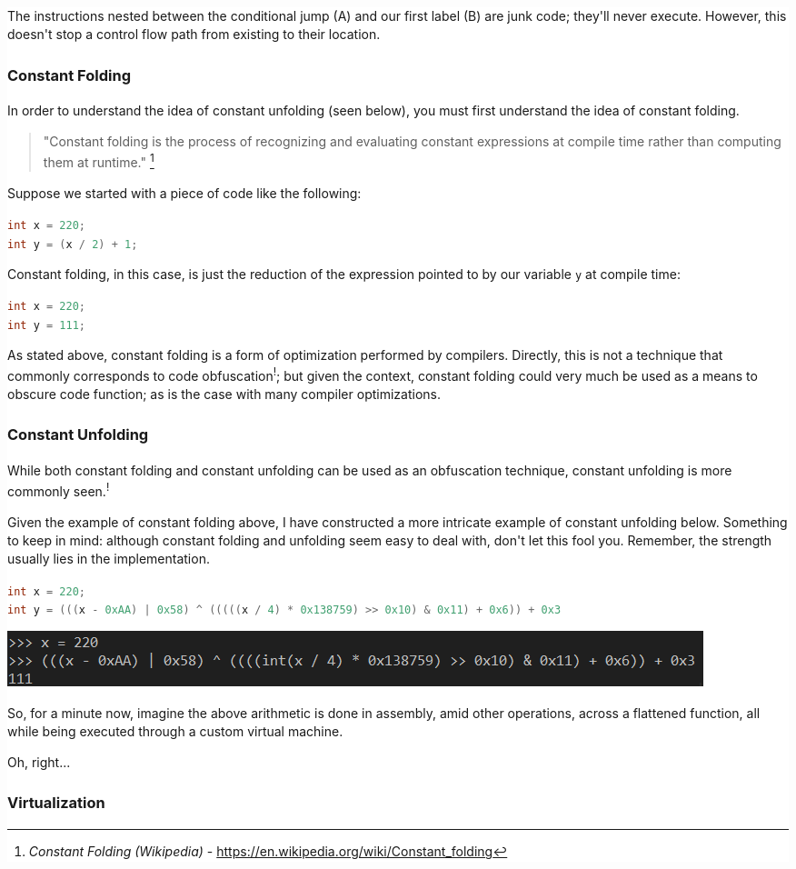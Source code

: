 The instructions nested between the conditional jump (A) and our first label (B) are junk code; they'll never execute. However, this doesn't stop a control flow path from existing to their location.

### Constant Folding

In order to understand the idea of constant unfolding (seen below), you must first understand the idea of constant folding.

> "Constant folding is the process of recognizing and evaluating constant expressions at compile time rather than computing them at runtime." [^cite7]

Suppose we started with a piece of code like the following:

```C
int x = 220;
int y = (x / 2) + 1;
```

Constant folding, in this case, is just the reduction of the expression pointed to by our variable `y` at compile time:

```C
int x = 220;
int y = 111;
```

As stated above, constant folding is a form of optimization performed by compilers. Directly, this is not a technique that commonly corresponds to code obfuscation<sup class="fn-m">!</sup>; but given the context, constant folding could very much be used as a means to obscure code function; as is the case with many compiler optimizations.

### Constant Unfolding

While both constant folding and constant unfolding can be used as an obfuscation technique, constant unfolding is more commonly seen.<sup class="fn-m">!</sup>

Given the example of constant folding above, I have constructed a more intricate example of constant unfolding below. Something to keep in mind: although constant folding and unfolding seem easy to deal with, don't let this fool you. Remember, the strength usually lies in the implementation.

```C
int x = 220;
int y = (((x - 0xAA) | 0x58) ^ (((((x / 4) * 0x138759) >> 0x10) & 0x11) + 0x6)) + 0x3
```

![constant unfolding python simplification](/assets/constant-unfolding-python-simplification.png)

So, for a minute now, imagine the above arithmetic is done in assembly, amid other operations, across a flattened function, all while being executed through a custom virtual machine.

Oh, right...

### Virtualization


[^cite0]: *Control Flow Flattening (Wikipedia)* - <https://github.com/obfuscator-llvm/obfuscator/wiki/Control-Flow-Flattening>
[^cite1]: *\[PDF\] Masking wrong-successor Control Flow Errors employing data redundancy* - <https://ieeexplore.ieee.org/abstract/document/7365827>
[^cite2]: *Indirect Branch (Wikipedia)* - <https://en.wikipedia.org/wiki/Indirect_branch>
[^cite3]: *Opaque Predicate (Wikipedia)* - <https://en.wikipedia.org/wiki/Opaque_predicate>
[^cite4]: *Inline Expansion (Wikipedia)* - <https://en.wikipedia.org/wiki/Inline_expansion>
[^cite5]: *Eilam, Eldad. \*Reversing: Secrets of Reverse Engineering\*. Wiley, 2005. Print.* - <https://www.wiley.com/en-us/Reversing%3A+Secrets+of+Reverse+Engineering+-p-9780764574818>
[^cite6]: *The Tigress C Diversifier/Obfuscator: Function Splitting* - <http://tigress.cs.arizona.edu/transformPage/docs/split/index.html>
[^cite7]: *Constant Folding (Wikipedia)* - <https://en.wikipedia.org/wiki/Constant_folding>
[^cite8]: *Virtual Machine (Wikipedia)* - <https://en.wikipedia.org/wiki/Virtual_machine>
[^cite9]: *Self-Modifying Code (Wikipedia)* - <https://en.wikipedia.org/wiki/Self-modifying_code>
[^cite10]: *Just-in-time Compilation (Wikipedia)* - <https://en.wikipedia.org/wiki/Just-in-time_compilation>
[^cite11]: *The Tigress C Diversifier/Obfuscator: Dynamic Obfuscation* - <http://tigress.cs.arizona.edu/transformPage/docs/jitDynamic/index.html>
[^cite12]: *Obfuscator-LLVM: Instruction Substitution* - <https://github.com/obfuscator-llvm/obfuscator/wiki/Instructions-Substitution>
[^cite13]: *Dead Code (Wikipedia)* - <https://en.wikipedia.org/wiki/Dead_code>
[^cite14]: *Unreachable Code (Wikipedia)* - <https://en.wikipedia.org/wiki/Unreachable_code>
[^cite15]: *Thomas Ridma. "Seeing through obfuscation: interactive detection and removal of opaque predicates." In the Digital Security Group, Institute for Computing and Information Sciences. 2017.* - <https://th0mas.nl/downloads/thesis/thesis.pdf>
[^cite16]: *Palsberg, Jens, et al. "Experience with software watermarking." Proceedings 16th Annual Computer Security Applications Conference (ACSAC'00). IEEE, 2000.* - <https://ieeexplore.ieee.org/document/898885>
[^cite17]: *Hex-Rays: IDA and obfuscated code* - <https://www.hex-rays.com/products/ida/support/ppt/caro_obfuscation.ppt>
[^cite18]: *The Tigress C Diversifier/Obfuscator: Transformations* - <http://tigress.cs.arizona.edu/transformPage/index.html>
[^cite19]: *Oreans: Themida Overview* - <https://www.oreans.com/Themida.php>
[^cite20]: *VMProtect Software Protection: What is VMProtect?* - <http://vmpsoft.com/support/user-manual/introduction/what-is-vmprotect/>
[^cite21]: *PELock: Software protection system* - <https://www.pelock.com/products/pelock>
[^cite22]: *Obfuscator-LLVM: Instruction Substitution* - <https://github.com/obfuscator-llvm/obfuscator/wiki/Instructions-Substitution>
[^cite23]: *Obfuscator-LLVM: Control Flow Flattening* - <https://github.com/obfuscator-llvm/obfuscator/wiki/Control-Flow-Flattening>
[^cite24]: *Obfuscator-LLVM: Bogus Control Flow* - <https://github.com/obfuscator-llvm/obfuscator/wiki/Bogus-Control-Flow>
[^cite25]: *Oreans: CodeVirtualizer Overview* - <https://oreans.com/CodeVirtualizer.php>
[^cite26]: *\[PDF\] ReWolf's x86 Virtualizer: Documentation* - <http://rewolf.pl/stuff/x86.virt.pdf>
[^cite27]: *The Enigma Protector: About* - <https://enigmaprotector.com/en/about.html>
[^cite28]: *Obsidium: Product Information* - <https://www.obsidium.de/show/details/en>
[^cite29]: *David, Robin, Sébastien Bardin, and Jean-Yves Marion. "Targeting Infeasibility Questions on Obfuscated Codes." arXiv preprint arXiv:1612.05675 (2016).* - <https://arxiv.org/pdf/1612.05675>
[^cite30]: *Carbon Black: Defeating Compiler-Level Obfuscations Used in APT10 Malware* - <https://www.carbonblack.com/2019/02/25/defeating-compiler-level-obfuscations-used-in-apt10-malware/>
[^cite31]: *CERT.PL: Dissecting Smoke Loader* - <https://www.cert.pl/en/news/single/dissecting-smoke-loader/>
[^cite32]: *ESET: Dymaim Obfuscation Chronicles* - <https://www.welivesecurity.com/2013/08/26/nymaim-obfuscation-chronicles/>
[^cite33]: *CERT.PL: Nymaim Revisited* - <https://www.cert.pl/en/news/single/nymaim-revisited/>
[^cite34]: *\[PDF\] ESET: En Route with Sednit \(Part 2\)* - <https://www.welivesecurity.com/wp-content/uploads/2016/10/eset-sednit-part-2.pdf>
[^cite35]: *\[PDF\] Sebastien Bardin, Robin David, Jean-Yves Marion. "Deobfuscation: Semantic Analysis to the Rescue". Presentation at Virus Bulletin (2017).* - <https://www.virusbulletin.com/uploads/pdf/conference_slides/2017/Bardin-VB2017-Deobfuscation.pdf>
[^cite36]: *\[PDF\] Robin David, Sebastien Bardin. "Code Deobfuscation: Intertwining Dynamic, Static and Symbolic Approaches". Presentation at BlackHat Europe (2016).* - <https://www.robindavid.fr/publications/BHEU16_Robin_David.pdf>
[^cite37]: *\[PDF\] ESET: Diplomats in Easter Europe Bitten by a Turla Mosquito* - <https://www.eset.com/me/whitepapers/eset-turla-mosquito/>
[^cite38]: *Github: Rofl Rolles' Static Unpacker for FinSpy VM* - <https://github.com/RolfRolles/FinSpyVM>
[^cite39]: *Mobius Strip Reverse Engineering: A Walk-Through Tutorial, with Code, on Statically Unpacking the FinSpy VM (Part One, x86 Deobfuscation)* - <https://www.msreverseengineering.com/blog/2018/1/23/a-walk-through-tutorial-with-code-on-statically-unpacking-the-finspy-vm-part-one-x86-deobfuscation>
[^cite40]: *Miasm's Blog: ZeusVM Analysis* - <https://miasm.re/blog/2016/09/03/zeusvm_analysis.html>
[^cite41]: *Pierre-Marc Bureau, Joan Calvet. "Understanding Swizzor's Obfuscation Scheme". Presentation at RECon (2010).* - <https://archive.org/details/UnderstandingSwizzorsObfuscationScheme-Pierre-marcBureauAndJoanCalvet>
[^cite42]: *CSDN iiprogram's Blog: Pathguard Reloaded, A Brief Analysis of PatchGuard Version 3* - <https://blog.csdn.net/iiprogram/article/details/2456658>
[^cite43]: *Uninformed: Subverting Patchguard Version 2; Anti-Debug Code During Initialization* - <http://uninformed.org/index.cgi?v=6&a=1&p=5>
[^cite44]: *Uninformed: Subverting Patchguard Version 2; Overwriting PatchGuard Initialization Code Post Boot* - <http://uninformed.org/index.cgi?v=6&a=1&p=12>
[^cite45]: *Uninformed: Subverting Patchguard Version 2; Obfuscation of System Integrity Check Calls via Structured Exception Handling* - <http://uninformed.org/index.cgi?v=6&a=1&p=8>
[^cite46]: *\[PDF\] Philippe Biondi, Fabrice Desclaux. "Silver Needle in the Skype". Presentation at BlackHat Europe (2006).* - <https://www.blackhat.com/presentations/bh-europe-06/bh-eu-06-biondi/bh-eu-06-biondi-up.pdf>
[0]: https://github.com/obfuscator-llvm/obfuscator/wiki
[1]: https://llvm.org/
[2]: https://en.wikipedia.org/wiki/Kernel_Patch_Protection
[3]: https://en.wikipedia.org/wiki/Turla_(malware)
[4]: https://en.wikipedia.org/wiki/Fancy_Bear
[5]: https://en.wikipedia.org/wiki/Widevine
[6]: http://tigress.cs.arizona.edu/index.html